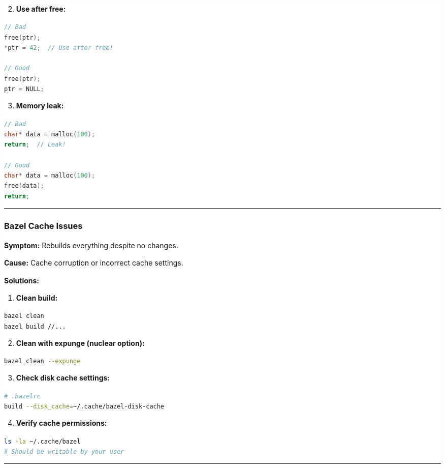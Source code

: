 2. **Use after free:**
```c
// Bad
free(ptr);
*ptr = 42;  // Use after free!

// Good
free(ptr);
ptr = NULL;
```

3. **Memory leak:**
```c
// Bad
char* data = malloc(100);
return;  // Leak!

// Good
char* data = malloc(100);
free(data);
return;
```

---

### Bazel Cache Issues

**Symptom:** Rebuilds everything despite no changes.

**Cause:** Cache corruption or incorrect cache settings.

**Solutions:**

1. **Clean build:**
```bash
bazel clean
bazel build //...
```

2. **Clean with expunge (nuclear option):**
```bash
bazel clean --expunge
```

3. **Check disk cache settings:**
```bash
# .bazelrc
build --disk_cache=~/.cache/bazel-disk-cache
```

4. **Verify cache permissions:**
```bash
ls -la ~/.cache/bazel
# Should be writable by your user
```

---
